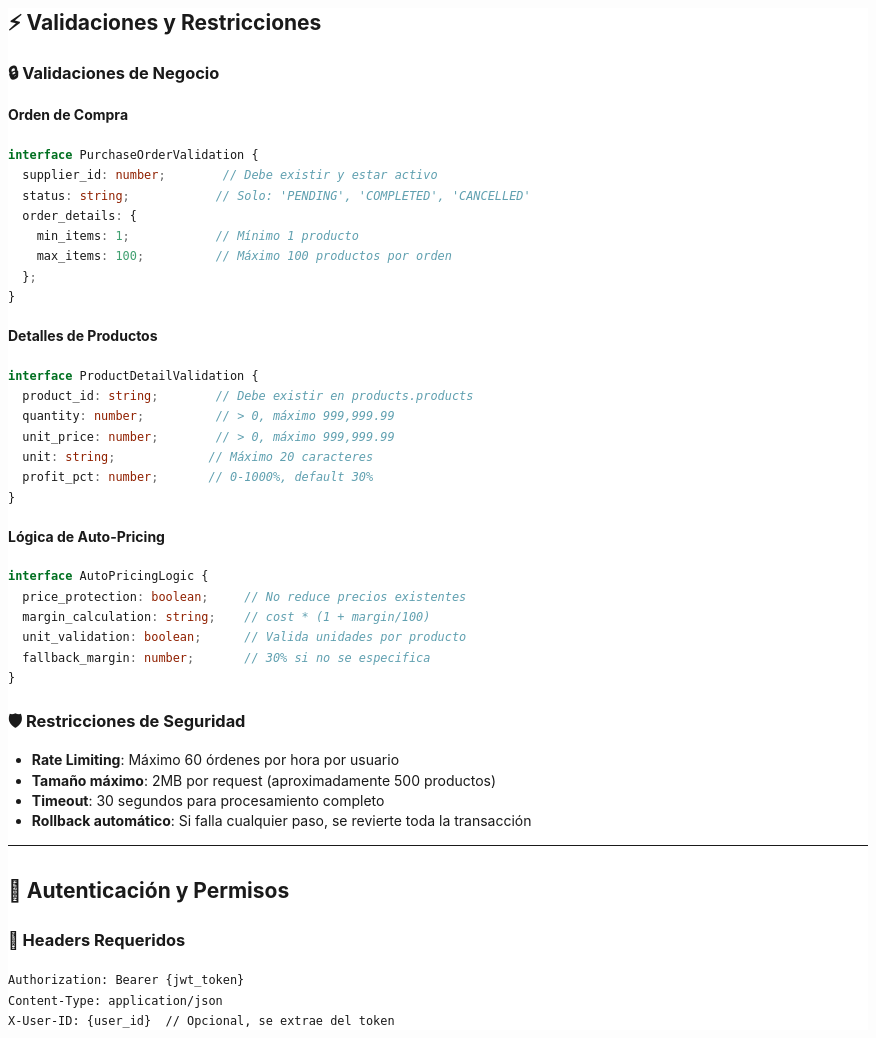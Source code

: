 
## ⚡ Validaciones y Restricciones

### 🔒 Validaciones de Negocio

#### Orden de Compra
```typescript
interface PurchaseOrderValidation {
  supplier_id: number;        // Debe existir y estar activo
  status: string;            // Solo: 'PENDING', 'COMPLETED', 'CANCELLED'
  order_details: {
    min_items: 1;            // Mínimo 1 producto
    max_items: 100;          // Máximo 100 productos por orden
  };
}
```

#### Detalles de Productos
```typescript
interface ProductDetailValidation {
  product_id: string;        // Debe existir en products.products
  quantity: number;          // > 0, máximo 999,999.99
  unit_price: number;        // > 0, máximo 999,999.99
  unit: string;             // Máximo 20 caracteres
  profit_pct: number;       // 0-1000%, default 30%
}
```

#### Lógica de Auto-Pricing
```typescript
interface AutoPricingLogic {
  price_protection: boolean;     // No reduce precios existentes
  margin_calculation: string;    // cost * (1 + margin/100)
  unit_validation: boolean;      // Valida unidades por producto
  fallback_margin: number;       // 30% si no se especifica
}
```

### 🛡️ Restricciones de Seguridad

- **Rate Limiting**: Máximo 60 órdenes por hora por usuario
- **Tamaño máximo**: 2MB por request (aproximadamente 500 productos)
- **Timeout**: 30 segundos para procesamiento completo
- **Rollback automático**: Si falla cualquier paso, se revierte toda la transacción

---

## 🔐 Autenticación y Permisos

### 🔑 Headers Requeridos
```http
Authorization: Bearer {jwt_token}
Content-Type: application/json
X-User-ID: {user_id}  // Opcional, se extrae del token
```

